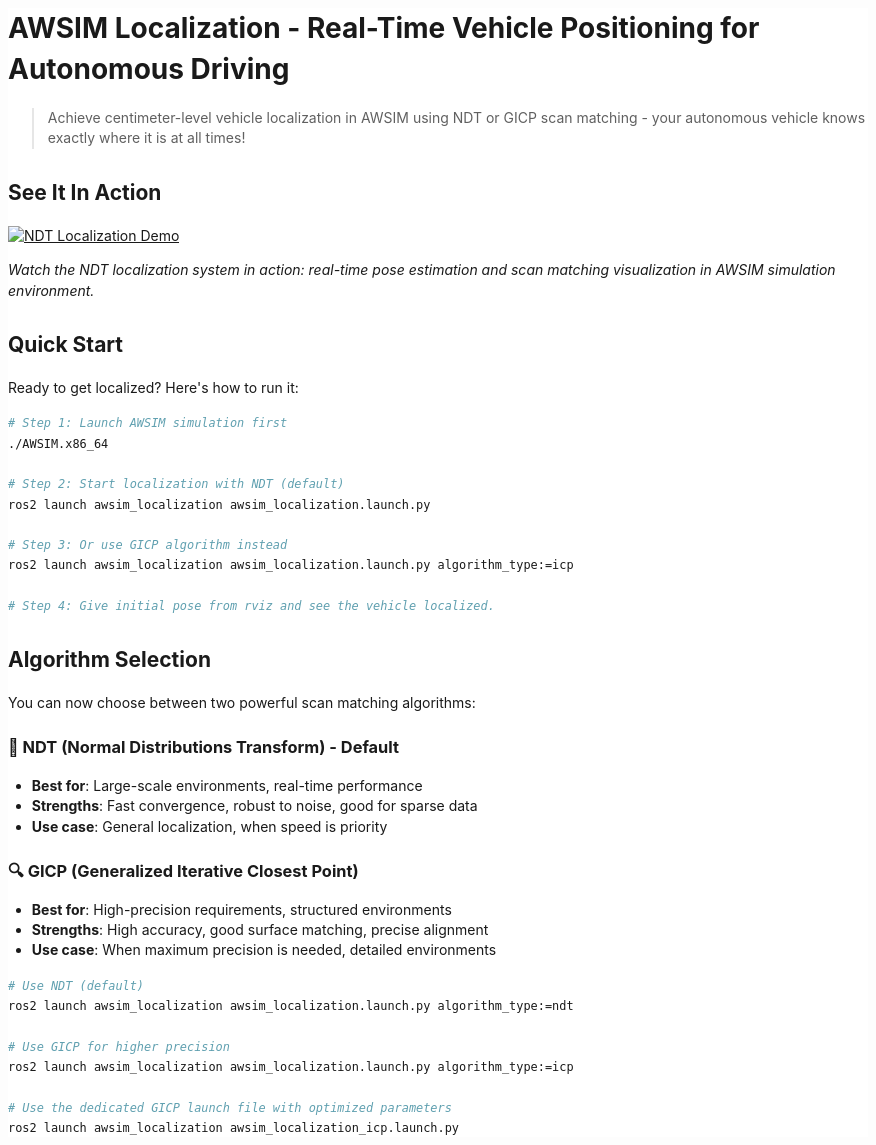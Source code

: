 # AWSIM Localization - Real-Time Vehicle Positioning for Autonomous Driving

> Achieve centimeter-level vehicle localization in AWSIM using NDT or GICP scan matching - your autonomous vehicle knows exactly where it is at all times!

## See It In Action

[![NDT Localization Demo](https://img.youtube.com/vi/b5t8RxWgBh8/0.jpg)](https://youtu.be/b5t8RxWgBh8)

*Watch the NDT localization system in action: real-time pose estimation and scan matching visualization in AWSIM simulation environment.*

## Quick Start

Ready to get localized? Here's how to run it:

```bash
# Step 1: Launch AWSIM simulation first
./AWSIM.x86_64

# Step 2: Start localization with NDT (default)
ros2 launch awsim_localization awsim_localization.launch.py

# Step 3: Or use GICP algorithm instead
ros2 launch awsim_localization awsim_localization.launch.py algorithm_type:=icp

# Step 4: Give initial pose from rviz and see the vehicle localized.
```

## Algorithm Selection

You can now choose between two powerful scan matching algorithms:

### 🎯 NDT (Normal Distributions Transform) - Default
- **Best for**: Large-scale environments, real-time performance
- **Strengths**: Fast convergence, robust to noise, good for sparse data
- **Use case**: General localization, when speed is priority

### 🔍 GICP (Generalized Iterative Closest Point)
- **Best for**: High-precision requirements, structured environments  
- **Strengths**: High accuracy, good surface matching, precise alignment
- **Use case**: When maximum precision is needed, detailed environments

```bash
# Use NDT (default)
ros2 launch awsim_localization awsim_localization.launch.py algorithm_type:=ndt

# Use GICP for higher precision
ros2 launch awsim_localization awsim_localization.launch.py algorithm_type:=icp

# Use the dedicated GICP launch file with optimized parameters
ros2 launch awsim_localization awsim_localization_icp.launch.py
```
